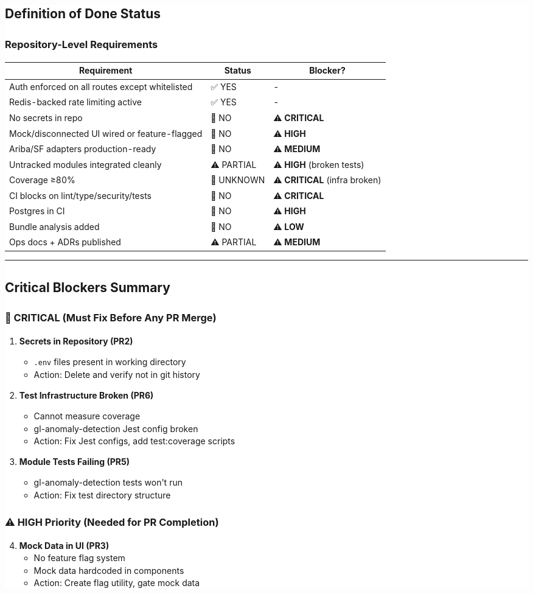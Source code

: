 
## Definition of Done Status

### Repository-Level Requirements

| Requirement | Status | Blocker? |
|------------|--------|----------|
| Auth enforced on all routes except whitelisted | ✅ YES | - |
| Redis-backed rate limiting active | ✅ YES | - |
| No secrets in repo | 🔴 NO | ⚠️ **CRITICAL** |
| Mock/disconnected UI wired or feature-flagged | 🔴 NO | ⚠️ **HIGH** |
| Ariba/SF adapters production-ready | 🔴 NO | ⚠️ **MEDIUM** |
| Untracked modules integrated cleanly | ⚠️ PARTIAL | ⚠️ **HIGH** (broken tests) |
| Coverage ≥80% | 🔴 UNKNOWN | ⚠️ **CRITICAL** (infra broken) |
| CI blocks on lint/type/security/tests | 🔴 NO | ⚠️ **CRITICAL** |
| Postgres in CI | 🔴 NO | ⚠️ **HIGH** |
| Bundle analysis added | 🔴 NO | ⚠️ **LOW** |
| Ops docs + ADRs published | ⚠️ PARTIAL | ⚠️ **MEDIUM** |

---

## Critical Blockers Summary

### 🚨 CRITICAL (Must Fix Before Any PR Merge)

1. **Secrets in Repository (PR2)**
   - `.env` files present in working directory
   - Action: Delete and verify not in git history

2. **Test Infrastructure Broken (PR6)**
   - Cannot measure coverage
   - gl-anomaly-detection Jest config broken
   - Action: Fix Jest configs, add test:coverage scripts

3. **Module Tests Failing (PR5)**
   - gl-anomaly-detection tests won't run
   - Action: Fix test directory structure

### ⚠️ HIGH Priority (Needed for PR Completion)

4. **Mock Data in UI (PR3)**
   - No feature flag system
   - Mock data hardcoded in components
   - Action: Create flag utility, gate mock data
